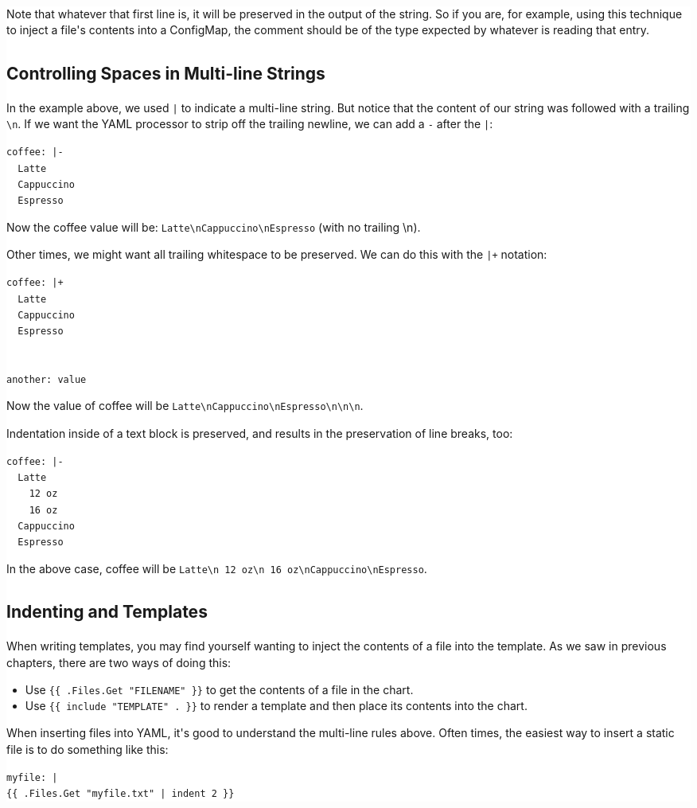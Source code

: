 Note that whatever that first line is, it will be preserved in the output of the string. So if you are, for example, using this technique to inject a file's contents into a ConfigMap, the comment should be of the type expected by whatever is reading that entry.

## Controlling Spaces in Multi-line Strings
In the example above, we used ```|``` to indicate a multi-line string. But notice that the content of our string was followed with a trailing ```\n```. If we want the YAML processor to strip off the trailing newline, we can add a ```-``` after the ```|```:
```
coffee: |-
  Latte
  Cappuccino
  Espresso 
```
Now the coffee value will be: ```Latte\nCappuccino\nEspresso``` (with no trailing \n).

Other times, we might want all trailing whitespace to be preserved. We can do this with the ```|+``` notation:
```
coffee: |+
  Latte
  Cappuccino
  Espresso  


another: value
```
Now the value of coffee will be ```Latte\nCappuccino\nEspresso\n\n\n```.

Indentation inside of a text block is preserved, and results in the preservation of line breaks, too:
```
coffee: |-
  Latte
    12 oz
    16 oz
  Cappuccino
  Espresso 
```
In the above case, coffee will be ```Latte\n 12 oz\n 16 oz\nCappuccino\nEspresso```.

## Indenting and Templates
When writing templates, you may find yourself wanting to inject the contents of a file into the template. As we saw in previous chapters, there are two ways of doing this:

+ Use ```{{ .Files.Get "FILENAME" }}``` to get the contents of a file in the chart.
+ Use ```{{ include "TEMPLATE" . }}``` to render a template and then place its contents into the chart.

When inserting files into YAML, it's good to understand the multi-line rules above. Often times, the easiest way to insert a static file is to do something like this:
```
myfile: |
{{ .Files.Get "myfile.txt" | indent 2 }}
```
